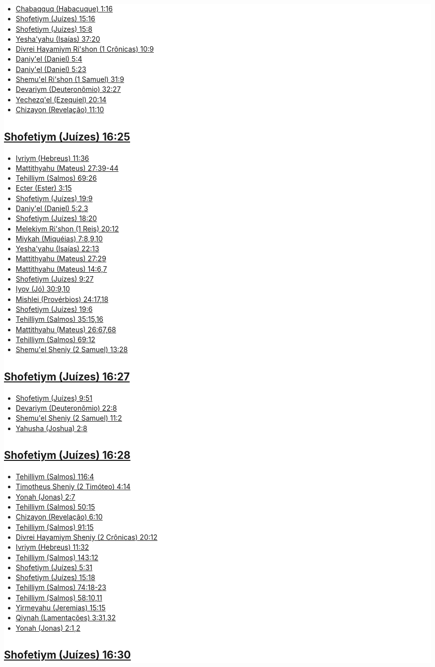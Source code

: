 - [Chabaqquq (Habacuque) 1:16](https://bible.ozzuu.com/pt_yah/Hc/1#16)
- [Shofetiym (Juízes) 15:16](https://bible.ozzuu.com/pt_yah/Jdg/15#16)
- [Shofetiym (Juízes) 15:8](https://bible.ozzuu.com/pt_yah/Jdg/15#8)
- [Yesha'yahu (Isaías) 37:20](https://bible.ozzuu.com/pt_yah/Isa/37#20)
- [Divrei Hayamiym Ri'shon (1 Crônicas) 10:9](https://bible.ozzuu.com/pt_yah/1Ch/10#9)
- [Daniy'el (Daniel) 5:4](https://bible.ozzuu.com/pt_yah/Dan/5#4)
- [Daniy'el (Daniel) 5:23](https://bible.ozzuu.com/pt_yah/Dan/5#23)
- [Shemu'el Ri'shon (1 Samuel) 31:9](https://bible.ozzuu.com/pt_yah/1Sm/31#9)
- [Devariym (Deuteronômio) 32:27](https://bible.ozzuu.com/pt_yah/Deu/32#27)
- [Yechezq'el (Ezequiel) 20:14](https://bible.ozzuu.com/pt_yah/Eze/20#14)
- [Chizayon (Revelação) 11:10](https://bible.ozzuu.com/pt_yah/Rev/11#10)
<h2 id="25"><a href="https://bible.ozzuu.com/pt_yah/Jdg/16#25" target="_blank">Shofetiym (Juízes) 16:25</a></h2>

- [Ivriym (Hebreus) 11:36](https://bible.ozzuu.com/pt_yah/Heb/11#36)
- [Mattithyahu (Mateus) 27:39-44](https://bible.ozzuu.com/pt_yah/Mat/27#39)
- [Tehilliym (Salmos) 69:26](https://bible.ozzuu.com/pt_yah/Psa/69#26)
- [Ecter (Ester) 3:15](https://bible.ozzuu.com/pt_yah/Est/3#15)
- [Shofetiym (Juízes) 19:9](https://bible.ozzuu.com/pt_yah/Jdg/19#9)
- [Daniy'el (Daniel) 5:2,3](https://bible.ozzuu.com/pt_yah/Dan/5#2)
- [Shofetiym (Juízes) 18:20](https://bible.ozzuu.com/pt_yah/Jdg/18#20)
- [Melekiym Ri'shon (1 Reis) 20:12](https://bible.ozzuu.com/pt_yah/1Ki/20#12)
- [Miykah (Miquéias) 7:8,9,10](https://bible.ozzuu.com/pt_yah/Mic/7#8)
- [Yesha'yahu (Isaías) 22:13](https://bible.ozzuu.com/pt_yah/Isa/22#13)
- [Mattithyahu (Mateus) 27:29](https://bible.ozzuu.com/pt_yah/Mat/27#29)
- [Mattithyahu (Mateus) 14:6,7](https://bible.ozzuu.com/pt_yah/Mat/14#6)
- [Shofetiym (Juízes) 9:27](https://bible.ozzuu.com/pt_yah/Jdg/9#27)
- [Iyov (Jó) 30:9,10](https://bible.ozzuu.com/pt_yah/Job/30#9)
- [Mishlei (Provérbios) 24:17,18](https://bible.ozzuu.com/pt_yah/Pro/24#17)
- [Shofetiym (Juízes) 19:6](https://bible.ozzuu.com/pt_yah/Jdg/19#6)
- [Tehilliym (Salmos) 35:15,16](https://bible.ozzuu.com/pt_yah/Psa/35#15)
- [Mattithyahu (Mateus) 26:67,68](https://bible.ozzuu.com/pt_yah/Mat/26#67)
- [Tehilliym (Salmos) 69:12](https://bible.ozzuu.com/pt_yah/Psa/69#12)
- [Shemu'el Sheniy (2 Samuel) 13:28](https://bible.ozzuu.com/pt_yah/2Sm/13#28)
<h2 id="27"><a href="https://bible.ozzuu.com/pt_yah/Jdg/16#27" target="_blank">Shofetiym (Juízes) 16:27</a></h2>

- [Shofetiym (Juízes) 9:51](https://bible.ozzuu.com/pt_yah/Jdg/9#51)
- [Devariym (Deuteronômio) 22:8](https://bible.ozzuu.com/pt_yah/Deu/22#8)
- [Shemu'el Sheniy (2 Samuel) 11:2](https://bible.ozzuu.com/pt_yah/2Sm/11#2)
- [Yahusha (Joshua) 2:8](https://bible.ozzuu.com/pt_yah/Jos/2#8)
<h2 id="28"><a href="https://bible.ozzuu.com/pt_yah/Jdg/16#28" target="_blank">Shofetiym (Juízes) 16:28</a></h2>

- [Tehilliym (Salmos) 116:4](https://bible.ozzuu.com/pt_yah/Psa/116#4)
- [Timotheus Sheniy (2 Timóteo) 4:14](https://bible.ozzuu.com/pt_yah/2Ti/4#14)
- [Yonah (Jonas) 2:7](https://bible.ozzuu.com/pt_yah/Jon/2#7)
- [Tehilliym (Salmos) 50:15](https://bible.ozzuu.com/pt_yah/Psa/50#15)
- [Chizayon (Revelação) 6:10](https://bible.ozzuu.com/pt_yah/Rev/6#10)
- [Tehilliym (Salmos) 91:15](https://bible.ozzuu.com/pt_yah/Psa/91#15)
- [Divrei Hayamiym Sheniy (2 Crônicas) 20:12](https://bible.ozzuu.com/pt_yah/2Ch/20#12)
- [Ivriym (Hebreus) 11:32](https://bible.ozzuu.com/pt_yah/Heb/11#32)
- [Tehilliym (Salmos) 143:12](https://bible.ozzuu.com/pt_yah/Psa/143#12)
- [Shofetiym (Juízes) 5:31](https://bible.ozzuu.com/pt_yah/Jdg/5#31)
- [Shofetiym (Juízes) 15:18](https://bible.ozzuu.com/pt_yah/Jdg/15#18)
- [Tehilliym (Salmos) 74:18-23](https://bible.ozzuu.com/pt_yah/Psa/74#18)
- [Tehilliym (Salmos) 58:10,11](https://bible.ozzuu.com/pt_yah/Psa/58#10)
- [Yirmeyahu (Jeremias) 15:15](https://bible.ozzuu.com/pt_yah/Jer/15#15)
- [Qiynah (Lamentações) 3:31,32](https://bible.ozzuu.com/pt_yah/Lam/3#31)
- [Yonah (Jonas) 2:1,2](https://bible.ozzuu.com/pt_yah/Jon/2#1)
<h2 id="30"><a href="https://bible.ozzuu.com/pt_yah/Jdg/16#30" target="_blank">Shofetiym (Juízes) 16:30</a></h2>
